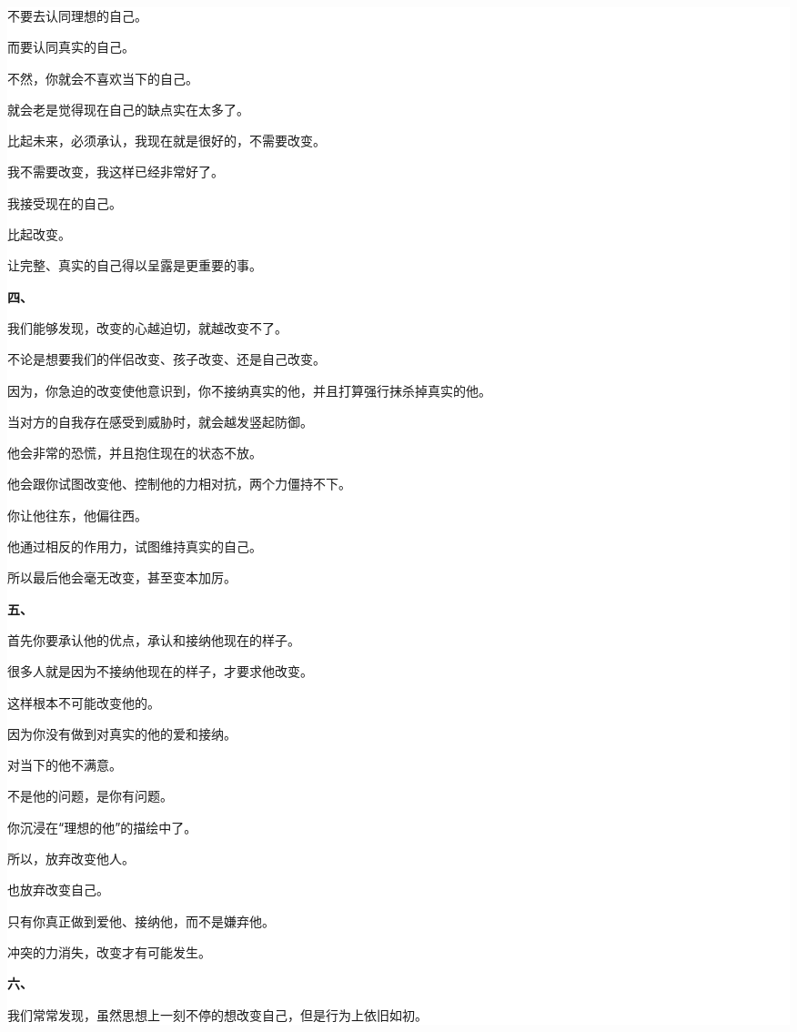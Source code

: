 不要去认同理想的自己。

而要认同真实的自己。

不然，你就会不喜欢当下的自己。

就会老是觉得现在自己的缺点实在太多了。

比起未来，必须承认，我现在就是很好的，不需要改变。

我不需要改变，我这样已经非常好了。

我接受现在的自己。

比起改变。

让完整、真实的自己得以呈露是更重要的事。

**四、**

我们能够发现，改变的心越迫切，就越改变不了。

不论是想要我们的伴侣改变、孩子改变、还是自己改变。

因为，你急迫的改变使他意识到，你不接纳真实的他，并且打算强行抹杀掉真实的他。

当对方的自我存在感受到威胁时，就会越发竖起防御。

他会非常的恐慌，并且抱住现在的状态不放。

他会跟你试图改变他、控制他的力相对抗，两个力僵持不下。

你让他往东，他偏往西。

他通过相反的作用力，试图维持真实的自己。

所以最后他会毫无改变，甚至变本加厉。

**五、**

首先你要承认他的优点，承认和接纳他现在的样子。

很多人就是因为不接纳他现在的样子，才要求他改变。

这样根本不可能改变他的。

因为你没有做到对真实的他的爱和接纳。

对当下的他不满意。

不是他的问题，是你有问题。

你沉浸在“理想的他”的描绘中了。

所以，放弃改变他人。

也放弃改变自己。

只有你真正做到爱他、接纳他，而不是嫌弃他。

冲突的力消失，改变才有可能发生。

**六、**

我们常常发现，虽然思想上一刻不停的想改变自己，但是行为上依旧如初。
